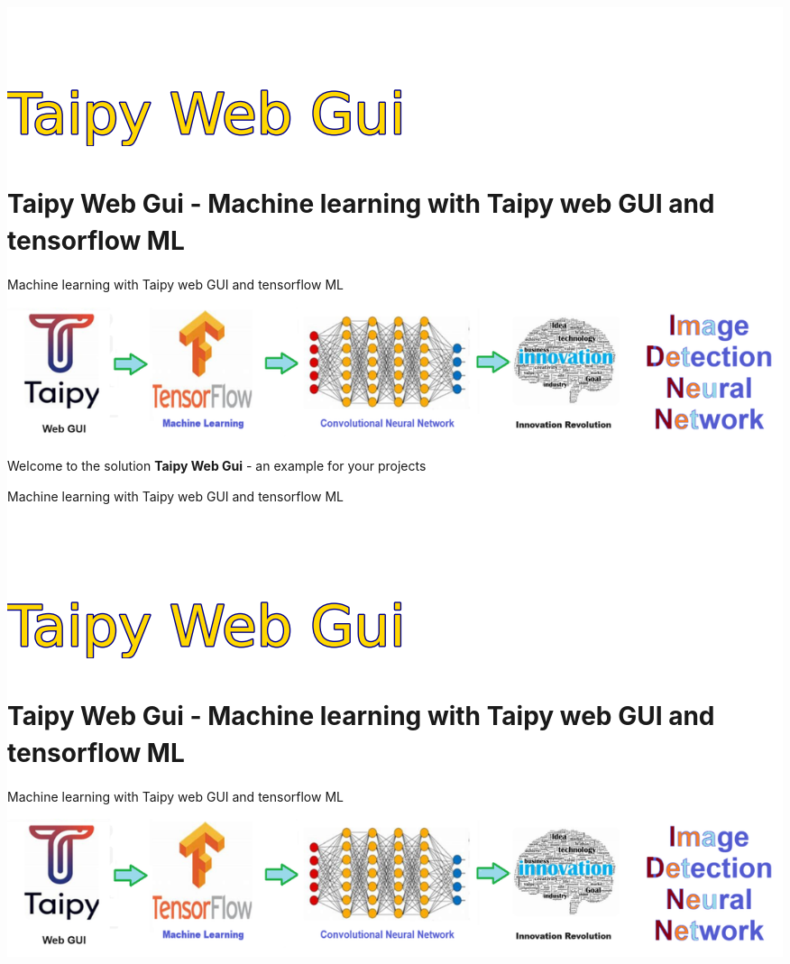 
![Image image_filename](solution_sign.png)

# Taipy Web Gui - Machine learning with Taipy web GUI and tensorflow ML
Machine learning with Taipy web GUI and tensorflow ML

![Image image_filename](code.png)

Welcome to the solution **Taipy Web Gui** - an example for your projects

Machine learning with Taipy web GUI and tensorflow ML

 
![Image image_filename](solution_sign.png)

# Taipy Web Gui - Machine learning with Taipy web GUI and tensorflow ML
Machine learning with Taipy web GUI and tensorflow ML

![Image image_filename](code.png)
